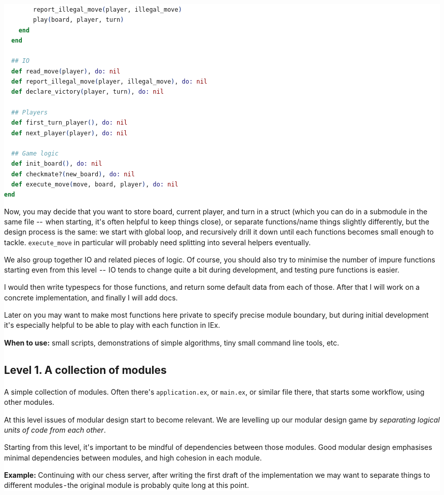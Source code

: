 ```elixir
        report_illegal_move(player, illegal_move)
        play(board, player, turn)
    end
  end

  ## IO
  def read_move(player), do: nil
  def report_illegal_move(player, illegal_move), do: nil
  def declare_victory(player, turn), do: nil
  
  ## Players
  def first_turn_player(), do: nil
  def next_player(player), do: nil
  
  ## Game logic
  def init_board(), do: nil
  def checkmate?(new_board), do: nil
  def execute_move(move, board, player), do: nil
end
```

Now, you may decide that you want to store board, current player, and turn in a struct (which you can do in a submodule in the same file --  when starting, it's often helpful to keep things close), or separate functions/name things slightly differently, but the design process is the same: we start with global loop, and recursively drill it down until each functions becomes small enough to tackle. `execute_move` in particular will probably need splitting into several helpers eventually.

We also group together IO and related pieces of logic. Of course, you should also try to minimise the number of impure functions starting even from this level  --  IO tends to change quite a bit during development, and testing pure functions is easier.

I would then write typespecs for those functions, and return some default data from each of those. After that I will work on a concrete implementation, and finally I will add docs.

Later on you may want to make most functions here private to specify precise module boundary, but during initial development it's especially helpful to be able to play with each function in IEx.

**When to use:** small scripts, demonstrations of simple algorithms, tiny small command line tools, etc.

## Level 1. A collection of modules

A simple collection of modules. Often there's `application.ex`, or `main.ex`, or similar file there, that starts some workflow, using other modules.

At this level issues of modular design start to become relevant. We are levelling up our modular design game by *separating logical units of code from each other*.

Starting from this level, it's important to be mindful of dependencies between those modules. Good modular design emphasises minimal dependencies between modules, and high cohesion in each module.

**Example:** Continuing with our chess server, after writing the first draft of the implementation we may want to separate things to different modules - the original module is probably quite long at this point.

